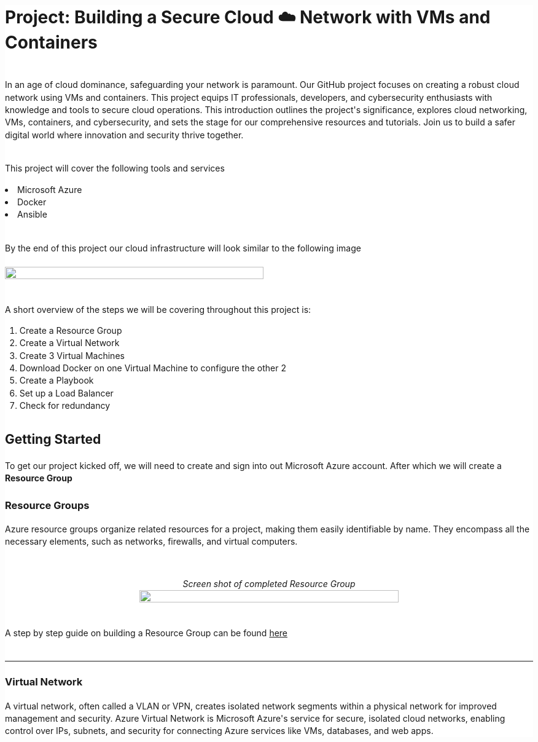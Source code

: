 <h1> Project: Building a Secure Cloud ☁️ Network with VMs and Containers</h1>
<br>
In an age of cloud dominance, safeguarding your network is paramount. Our GitHub project focuses on creating a robust cloud network using VMs and containers. This project equips IT professionals, developers, and cybersecurity enthusiasts with knowledge and tools to secure cloud operations. This introduction outlines the project's significance, explores cloud networking, VMs, containers, and cybersecurity, and sets the stage for our comprehensive resources and tutorials. Join us to build a safer digital world where innovation and security thrive together.

<br>This project will cover the following tools and services<br>

<li>Microsoft Azure
<li>Docker
<li>Ansible
</li>

<br>By the end of this project our cloud infrastructure will look similar to the following image<br>
<br><img src="https://i.imgur.com/hHEWUmd.png" height="70%" width="70%">



<br>A short overview of the steps we will be covering throughout this project is:
<ol>
  <li>Create a Resource Group
  <li>Create a Virtual Network
  <li>Create 3 Virtual Machines
  <li>Download Docker on one Virtual Machine to configure the other 2
  <li>Create a Playbook
  <li>Set up a Load Balancer
  <li>Check for redundancy</li>
</ol>

<h2>Getting Started</h2>
To get our project kicked off, we will need to create and sign into out Microsoft Azure account. After which we will create a <b>Resource Group</b>
<br>
<h3>Resource Groups</h3>
Azure resource groups organize related resources for a project, making them easily identifiable by name. They encompass all the necessary elements, such as networks, firewalls, and virtual computers.

<br><p align="center"><i>Screen shot of completed Resource Group</i>
<br><img src="https://i.imgur.com/ejBDnoP.png" height="70%" width="70%">

<br>
A step by step guide on building a Resource Group can be found <a href="ResourceGroup.md"> here</a><br>



<br>
<hr>
<h3>Virtual Network</h3>
A virtual network, often called a VLAN or VPN, creates isolated network segments within a physical network for improved management and security. Azure Virtual Network is Microsoft Azure's service for secure, isolated cloud networks, enabling control over IPs, subnets, and security for connecting Azure services like VMs, databases, and web apps.

